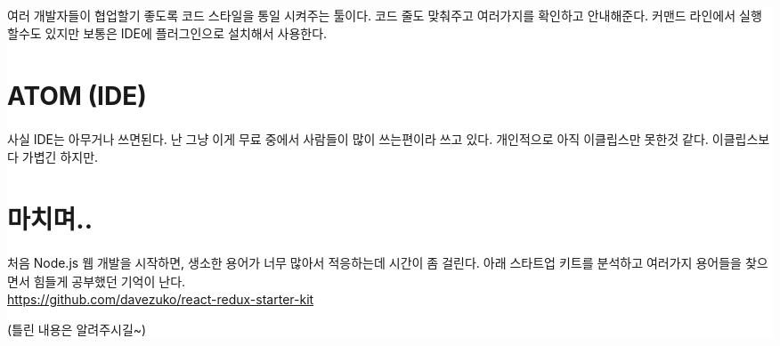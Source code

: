 <p>
  여러 개발자들이 협업할기 좋도록 코드 스타일을 통일 시켜주는 툴이다. 코드 줄도 맞춰주고 여러가지를 확인하고 안내해준다. 커맨드 라인에서 실행할수도 있지만 보통은 IDE에 플러그인으로 설치해서 사용한다.
</p>

<h1>
  ATOM (IDE)
</h1>

<p>
  사실 IDE는 아무거나 쓰면된다. 난 그냥 이게 무료 중에서 사람들이 많이 쓰는편이라 쓰고 있다. 개인적으로 아직 이클립스만 못한것 같다. 이클립스보다 가볍긴 하지만.
</p>

<h1>
  마치며..
</h1>

<p>
  처음 Node.js 웹 개발을 시작하면, 생소한 용어가 너무 많아서 적응하는데 시간이 좀 걸린다. 아래 스타트업 키트를 분석하고 여러가지 용어들을 찾으면서 힘들게 공부했던 기억이 난다.<br /> <a href="https://github.com/davezuko/react-redux-starter-kit">https://github.com/davezuko/react-redux-starter-kit</a>
</p>

<p>
  (틀린 내용은 알려주시길~)
</p>
